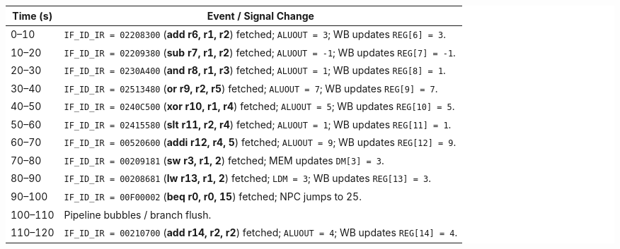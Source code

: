 | Time (s)  | Event / Signal Change |
|-----------|-----------------------|
| 0–10      | `IF_ID_IR = 02208300` (**add r6, r1, r2**) fetched; `ALUOUT = 3`; WB updates `REG[6] = 3`. |
| 10–20     | `IF_ID_IR = 02209380` (**sub r7, r1, r2**) fetched; `ALUOUT = -1`; WB updates `REG[7] = -1`. |
| 20–30     | `IF_ID_IR = 0230A400` (**and r8, r1, r3**) fetched; `ALUOUT = 1`; WB updates `REG[8] = 1`. |
| 30–40     | `IF_ID_IR = 02513480` (**or r9, r2, r5**) fetched; `ALUOUT = 7`; WB updates `REG[9] = 7`. |
| 40–50     | `IF_ID_IR = 0240C500` (**xor r10, r1, r4**) fetched; `ALUOUT = 5`; WB updates `REG[10] = 5`. |
| 50–60     | `IF_ID_IR = 02415580` (**slt r11, r2, r4**) fetched; `ALUOUT = 1`; WB updates `REG[11] = 1`. |
| 60–70     | `IF_ID_IR = 00520600` (**addi r12, r4, 5**) fetched; `ALUOUT = 9`; WB updates `REG[12] = 9`. |
| 70–80     | `IF_ID_IR = 00209181` (**sw r3, r1, 2**) fetched; MEM updates `DM[3] = 3`. |
| 80–90     | `IF_ID_IR = 00208681` (**lw r13, r1, 2**) fetched; `LDM = 3`; WB updates `REG[13] = 3`. |
| 90–100    | `IF_ID_IR = 00F00002` (**beq r0, r0, 15**) fetched; NPC jumps to 25. |
| 100–110   | Pipeline bubbles / branch flush. |
| 110–120   | `IF_ID_IR = 00210700` (**add r14, r2, r2**) fetched; `ALUOUT = 4`; WB updates `REG[14] = 4`. |


